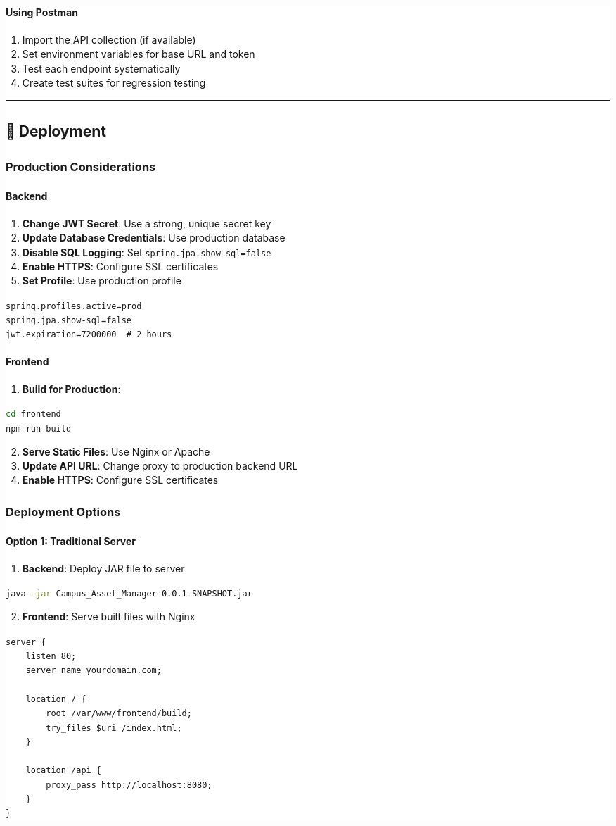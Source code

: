 #### Using Postman

1. Import the API collection (if available)
2. Set environment variables for base URL and token
3. Test each endpoint systematically
4. Create test suites for regression testing

---

## 🚢 Deployment

### Production Considerations

#### Backend

1. **Change JWT Secret**: Use a strong, unique secret key
2. **Update Database Credentials**: Use production database
3. **Disable SQL Logging**: Set `spring.jpa.show-sql=false`
4. **Enable HTTPS**: Configure SSL certificates
5. **Set Profile**: Use production profile

```properties
spring.profiles.active=prod
spring.jpa.show-sql=false
jwt.expiration=7200000  # 2 hours
```

#### Frontend

1. **Build for Production**:
```bash
cd frontend
npm run build
```

2. **Serve Static Files**: Use Nginx or Apache
3. **Update API URL**: Change proxy to production backend URL
4. **Enable HTTPS**: Configure SSL certificates

### Deployment Options

#### Option 1: Traditional Server

1. **Backend**: Deploy JAR file to server
```bash
java -jar Campus_Asset_Manager-0.0.1-SNAPSHOT.jar
```

2. **Frontend**: Serve built files with Nginx
```nginx
server {
    listen 80;
    server_name yourdomain.com;
    
    location / {
        root /var/www/frontend/build;
        try_files $uri /index.html;
    }
    
    location /api {
        proxy_pass http://localhost:8080;
    }
}
```
